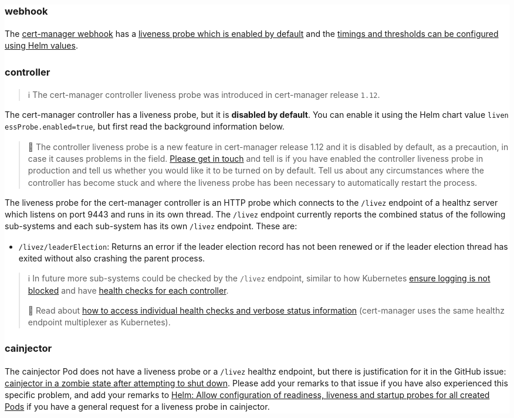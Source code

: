 ### webhook

The [cert-manager webhook](../concepts/webhook.md) has a [liveness probe which is enabled by default](https://github.com/cert-manager/cert-manager/blob/eafe0d0aae4b7a9411825424f6b43fb623e1ba65/deploy/charts/cert-manager/templates/webhook-deployment.yaml#L108C1-L121)
and the [timings and thresholds can be configured using Helm values](https://github.com/cert-manager/cert-manager/blob/eafe0d0aae4b7a9411825424f6b43fb623e1ba65/deploy/charts/cert-manager/README.template.md?plain=1#L181-L185).

### controller

> ℹ️ The cert-manager controller liveness probe was introduced in cert-manager release `1.12`.

The cert-manager controller has a liveness probe, but it is **disabled by default**.
You can enable it using the Helm chart value `livenessProbe.enabled=true`,
but first read the background information below.

> 📢 The controller liveness probe is a new feature in cert-manager release 1.12
> and it is disabled by default, as a precaution, in case it causes problems in the field.
> [Please get in touch](../contributing/README.md)
> and tell is if you have enabled the controller liveness probe in production
> and tell us whether you would like it to be turned on by default.
> Tell us about any circumstances where the controller has become stuck
> and where the liveness probe has been necessary to automatically restart the process.

The liveness probe for the cert-manager controller is an HTTP probe which connects
to the `/livez` endpoint of a healthz server which listens on port 9443 and runs in its own thread.
The `/livez` endpoint currently reports the combined status of the following sub-systems
and each sub-system has its own `/livez` endpoint. These are:

* `/livez/leaderElection`: Returns an error if the leader election record has not been renewed
  or if the leader election thread has exited without also crashing the parent process.

> ℹ️ In future more sub-systems could be checked by the `/livez`  endpoint,
> similar to how Kubernetes [ensure logging is not blocked](https://github.com/kubernetes/kubernetes/pull/64946)
> and have [health checks for each controller](https://github.com/kubernetes/kubernetes/pull/104667).
>
> 📖 Read about [how to access individual health checks and verbose status information](https://kubernetes.io/docs/reference/using-api/health-checks/) (cert-manager uses the same healthz endpoint multiplexer as Kubernetes).

### cainjector

The cainjector Pod does not have a liveness probe or a `/livez` healthz endpoint,
but there is justification for it in the GitHub issue:
[cainjector in a zombie state after attempting to shut down](https://github.com/cert-manager/cert-manager/issues/5889).
Please add your remarks to that issue if you have also experienced this specific problem,
and add your remarks to [Helm: Allow configuration of readiness, liveness and startup probes for all created Pods](https://github.com/cert-manager/cert-manager/issues/5626) if you have a general request for a liveness probe in cainjector.
